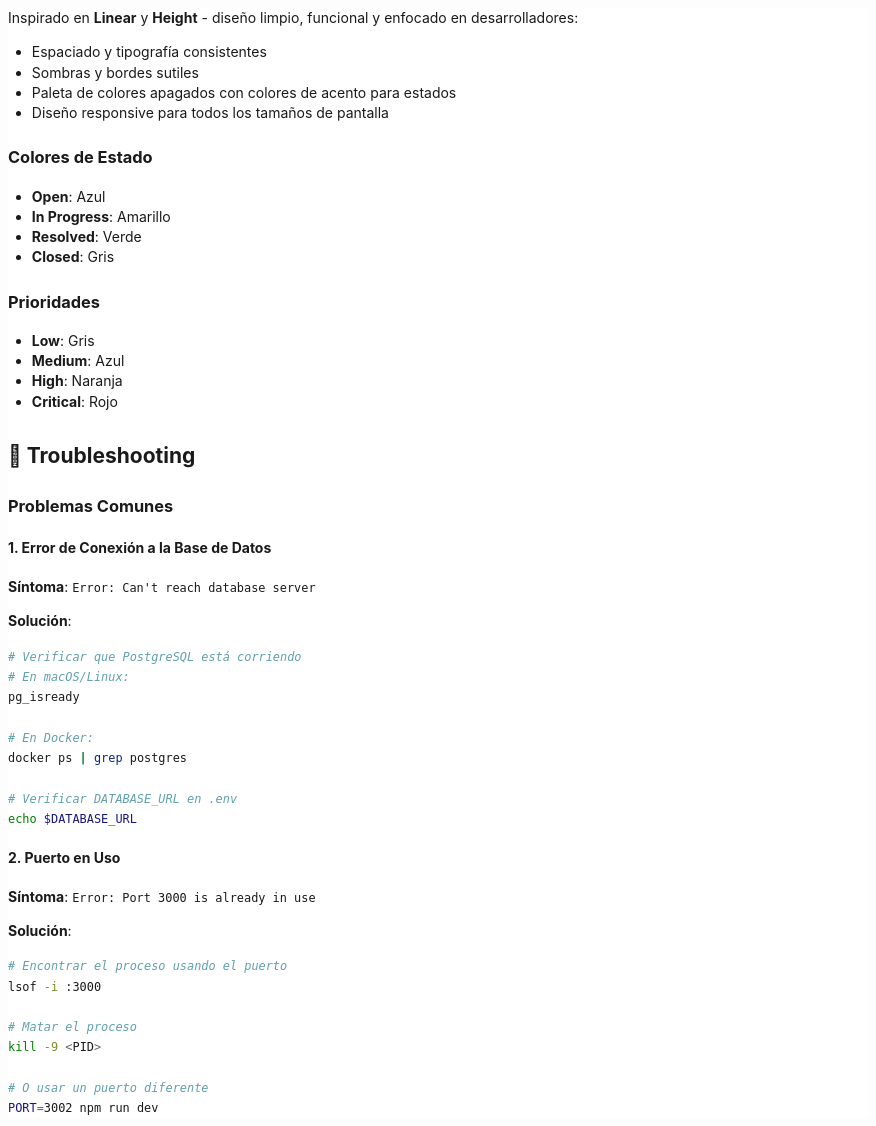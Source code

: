 Inspirado en **Linear** y **Height** - diseño limpio, funcional y enfocado en desarrolladores:

- Espaciado y tipografía consistentes
- Sombras y bordes sutiles
- Paleta de colores apagados con colores de acento para estados
- Diseño responsive para todos los tamaños de pantalla

### Colores de Estado

- **Open**: Azul
- **In Progress**: Amarillo
- **Resolved**: Verde
- **Closed**: Gris

### Prioridades

- **Low**: Gris
- **Medium**: Azul
- **High**: Naranja
- **Critical**: Rojo

## 🐛 Troubleshooting

### Problemas Comunes

#### 1. Error de Conexión a la Base de Datos

**Síntoma**: `Error: Can't reach database server`

**Solución**:
```bash
# Verificar que PostgreSQL está corriendo
# En macOS/Linux:
pg_isready

# En Docker:
docker ps | grep postgres

# Verificar DATABASE_URL en .env
echo $DATABASE_URL
```

#### 2. Puerto en Uso

**Síntoma**: `Error: Port 3000 is already in use`

**Solución**:
```bash
# Encontrar el proceso usando el puerto
lsof -i :3000

# Matar el proceso
kill -9 <PID>

# O usar un puerto diferente
PORT=3002 npm run dev
```
